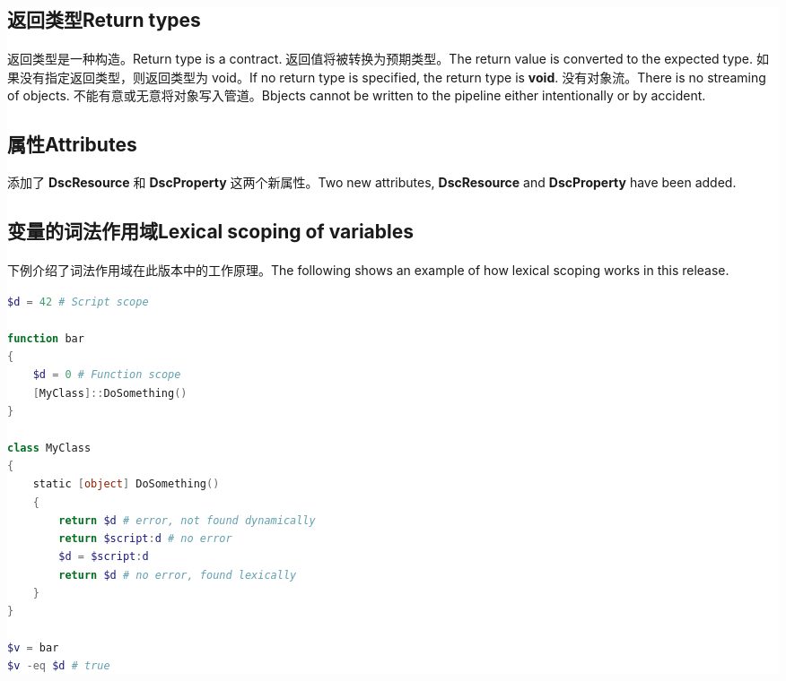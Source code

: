 ## <a name="return-types"></a><span data-ttu-id="8bdd6-197">返回类型</span><span class="sxs-lookup"><span data-stu-id="8bdd6-197">Return types</span></span>

<span data-ttu-id="8bdd6-198">返回类型是一种构造。</span><span class="sxs-lookup"><span data-stu-id="8bdd6-198">Return type is a contract.</span></span> <span data-ttu-id="8bdd6-199">返回值将被转换为预期类型。</span><span class="sxs-lookup"><span data-stu-id="8bdd6-199">The return value is converted to the expected type.</span></span> <span data-ttu-id="8bdd6-200">如果没有指定返回类型，则返回类型为 void。</span><span class="sxs-lookup"><span data-stu-id="8bdd6-200">If no return type is specified, the return type is **void**.</span></span> <span data-ttu-id="8bdd6-201">没有对象流。</span><span class="sxs-lookup"><span data-stu-id="8bdd6-201">There is no streaming of objects.</span></span> <span data-ttu-id="8bdd6-202">不能有意或无意将对象写入管道。</span><span class="sxs-lookup"><span data-stu-id="8bdd6-202">Bbjects cannot be written to the pipeline either intentionally or by accident.</span></span>

## <a name="attributes"></a><span data-ttu-id="8bdd6-203">属性</span><span class="sxs-lookup"><span data-stu-id="8bdd6-203">Attributes</span></span>

<span data-ttu-id="8bdd6-204">添加了 **DscResource** 和 **DscProperty** 这两个新属性。</span><span class="sxs-lookup"><span data-stu-id="8bdd6-204">Two new attributes, **DscResource** and **DscProperty** have been added.</span></span>

## <a name="lexical-scoping-of-variables"></a><span data-ttu-id="8bdd6-205">变量的词法作用域</span><span class="sxs-lookup"><span data-stu-id="8bdd6-205">Lexical scoping of variables</span></span>

<span data-ttu-id="8bdd6-206">下例介绍了词法作用域在此版本中的工作原理。</span><span class="sxs-lookup"><span data-stu-id="8bdd6-206">The following shows an example of how lexical scoping works in this release.</span></span>

```powershell
$d = 42 # Script scope

function bar
{
    $d = 0 # Function scope
    [MyClass]::DoSomething()
}

class MyClass
{
    static [object] DoSomething()
    {
        return $d # error, not found dynamically
        return $script:d # no error
        $d = $script:d
        return $d # no error, found lexically
    }
}

$v = bar
$v -eq $d # true
```
